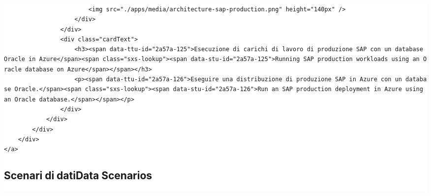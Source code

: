                             <img src="./apps/media/architecture-sap-production.png" height="140px" />
                        </div>
                    </div>
                    <div class="cardText">
                        <h3><span data-ttu-id="2a57a-125">Esecuzione di carichi di lavoro di produzione SAP con un database Oracle in Azure</span><span class="sxs-lookup"><span data-stu-id="2a57a-125">Running SAP production workloads using an Oracle database on Azure</span></span></h3>
                        <p><span data-ttu-id="2a57a-126">Eseguire una distribuzione di produzione SAP in Azure con un database Oracle.</span><span class="sxs-lookup"><span data-stu-id="2a57a-126">Run an SAP production deployment in Azure using an Oracle database.</span></span></p>
                    </div>
                </div>
            </div>
        </div>
    </a>
</li>
</ul>


## <a name="data-scenarios"></a><span data-ttu-id="2a57a-127">Scenari di dati</span><span class="sxs-lookup"><span data-stu-id="2a57a-127">Data Scenarios</span></span>

<ul  class="panelContent cardsC">
<li style="display: flex; flex-direction: column;">
    <a href="./data/big-data-with-iot.md" style="display: flex; flex-direction: column; flex: 1 0 auto;">
        <div class="cardSize" style="flex: 1 0 auto; display: flex;">
            <div class="cardPadding" style="display: flex;">
                <div class="card">
                    <div class="cardImageOuter">
                        <div class="cardImage">